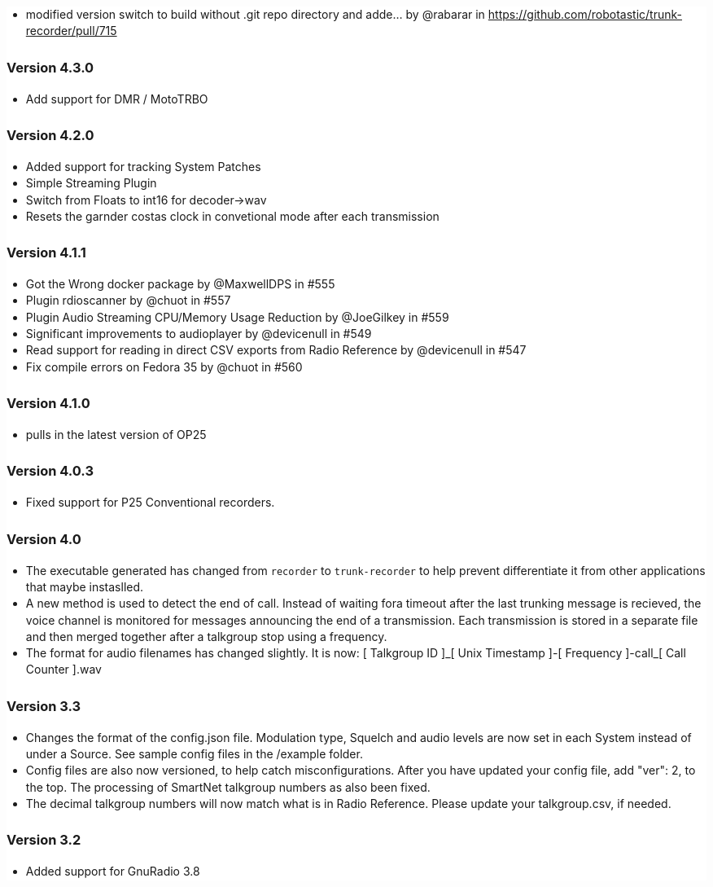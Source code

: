 * modified version switch to build without .git repo directory and adde… by @rabarar in https://github.com/robotastic/trunk-recorder/pull/715

### Version 4.3.0
* Add support for DMR / MotoTRBO


### Version 4.2.0
* Added support for tracking System Patches
* Simple Streaming Plugin
* Switch from Floats to int16 for decoder->wav
* Resets the garnder costas clock in convetional mode after each transmission

### Version 4.1.1
* Got the Wrong docker package by @MaxwellDPS in #555
* Plugin rdioscanner by @chuot in #557
* Plugin Audio Streaming CPU/Memory Usage Reduction by @JoeGilkey in #559
* Significant improvements to audioplayer by @devicenull in #549
* Read support for reading in direct CSV exports from Radio Reference by @devicenull in #547
* Fix compile errors on Fedora 35 by @chuot in #560

### Version 4.1.0
* pulls in the latest version of OP25

### Version 4.0.3
* Fixed support for P25 Conventional recorders. 

### Version 4.0
* The executable generated has changed from `recorder` to `trunk-recorder` to help prevent differentiate it from other applications that maybe instaslled.
* A new method is used to detect the end of call. Instead of waiting fora timeout after the last trunking message is recieved, the voice channel is monitored for messages announcing the end of a transmission. Each transmission is stored in a separate file and then merged together after a talkgroup stop using a frequency.
* The format for audio filenames has changed slightly. It is now: [ Talkgroup ID ]\_[ Unix Timestamp ]-[ Frequency ]-call\_[ Call Counter ].wav


### Version 3.3
* Changes the format of the config.json file. Modulation type, Squelch and audio levels are now set in each System instead of under a Source. See sample config files in the /example folder. 
* Config files are also now versioned, to help catch misconfigurations. After you have updated your config file, add "ver": 2, to the top. The processing of SmartNet talkgroup numbers as also been fixed. 
* The decimal talkgroup numbers will now match what is in Radio Reference. Please update your talkgroup.csv, if needed.

### Version 3.2
* Added support for GnuRadio 3.8
